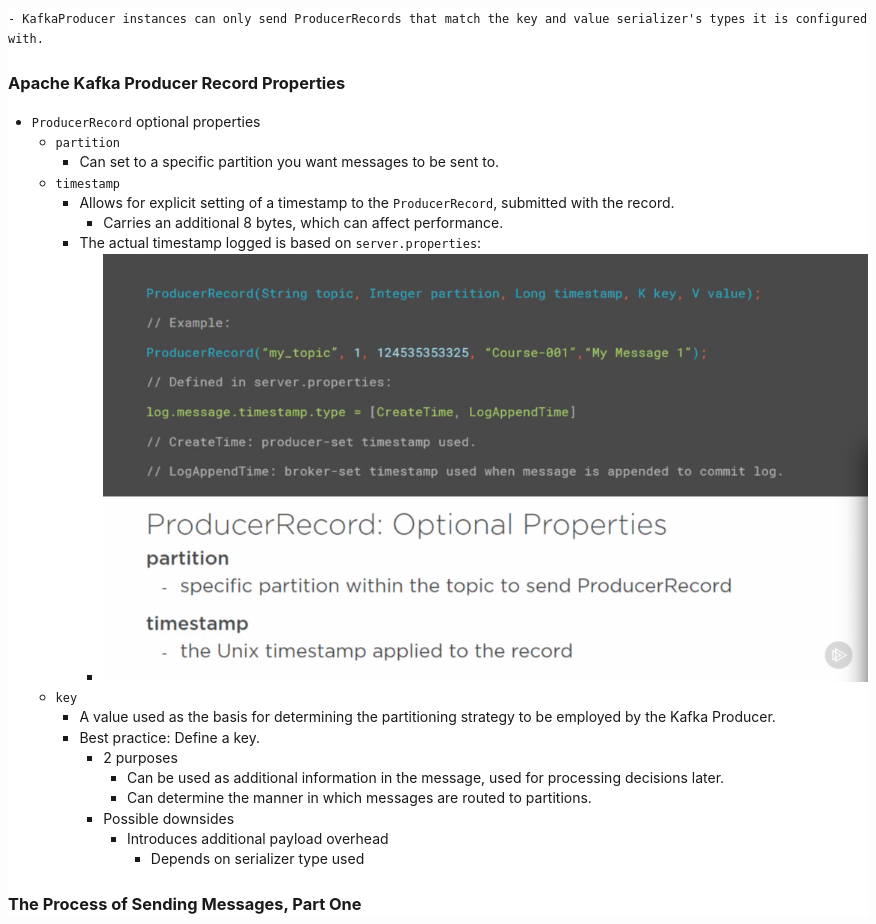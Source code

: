     - KafkaProducer instances can only send ProducerRecords that match the key and value serializer's types it is configured with.

### Apache Kafka Producer Record Properties

- `ProducerRecord` optional properties
  - `partition`
    - Can set to a specific partition you want messages to be sent to.
  - `timestamp`
    - Allows for explicit setting of a timestamp to the `ProducerRecord`, submitted with the record.
      - Carries an additional 8 bytes, which can affect performance.
    - The actual timestamp logged is based on `server.properties`:
      - ![](2020-10-07-17-08-27.png)
  - `key`
    - A value used as the basis for determining the partitioning strategy to be employed by the Kafka Producer.
    - Best practice: Define a key.
      - 2 purposes
        - Can be used as additional information in the message, used for processing decisions later.
        - Can determine the manner in which messages are routed to partitions.
      - Possible downsides
        - Introduces additional payload overhead
          - Depends on serializer type used

### The Process of Sending Messages, Part One
